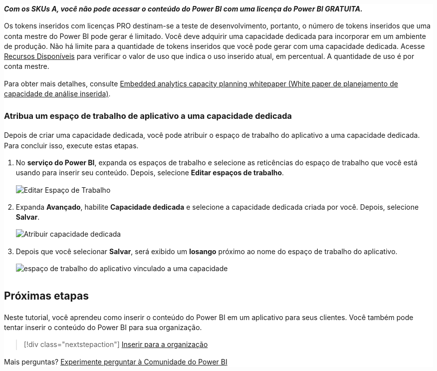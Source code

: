 **_Com os SKUs A, você não pode acessar o conteúdo do Power BI com uma licença do Power BI GRATUITA._**

Os tokens inseridos com licenças PRO destinam-se a teste de desenvolvimento, portanto, o número de tokens inseridos que uma conta mestre do Power BI pode gerar é limitado. Você deve adquirir uma capacidade dedicada para incorporar em um ambiente de produção. Não há limite para a quantidade de tokens inseridos que você pode gerar com uma capacidade dedicada. Acesse [Recursos Disponíveis](https://docs.microsoft.com/rest/api/power-bi/availablefeatures/getavailablefeatures) para verificar o valor de uso que indica o uso inserido atual, em percentual. A quantidade de uso é por conta mestre.

Para obter mais detalhes, consulte [Embedded analytics capacity planning whitepaper (White paper de planejamento de capacidade de análise inserida)](https://aka.ms/pbiewhitepaper).

### <a name="assign-an-app-workspace-to-a-dedicated-capacity"></a>Atribua um espaço de trabalho de aplicativo a uma capacidade dedicada

Depois de criar uma capacidade dedicada, você pode atribuir o espaço de trabalho do aplicativo a uma capacidade dedicada. Para concluir isso, execute estas etapas.

1. No **serviço do Power BI**, expanda os espaços de trabalho e selecione as reticências do espaço de trabalho que você está usando para inserir seu conteúdo. Depois, selecione **Editar espaços de trabalho**.

    ![Editar Espaço de Trabalho](media/embed-sample-for-customers/embed-sample-for-customers-036.png)

2. Expanda **Avançado**, habilite **Capacidade dedicada** e selecione a capacidade dedicada criada por você. Depois, selecione **Salvar**.

    ![Atribuir capacidade dedicada](media/embed-sample-for-customers/embed-sample-for-customers-024.png)

3. Depois que você selecionar **Salvar**, será exibido um **losango** próximo ao nome do espaço de trabalho do aplicativo.

    ![espaço de trabalho do aplicativo vinculado a uma capacidade](media/embed-sample-for-customers/embed-sample-for-customers-037.png)

## <a name="next-steps"></a>Próximas etapas
Neste tutorial, você aprendeu como inserir o conteúdo do Power BI em um aplicativo para seus clientes. Você também pode tentar inserir o conteúdo do Power BI para sua organização.

> [!div class="nextstepaction"]
>[Inserir para a organização](embed-sample-for-your-organization.md)

Mais perguntas? [Experimente perguntar à Comunidade do Power BI](http://community.powerbi.com/)
